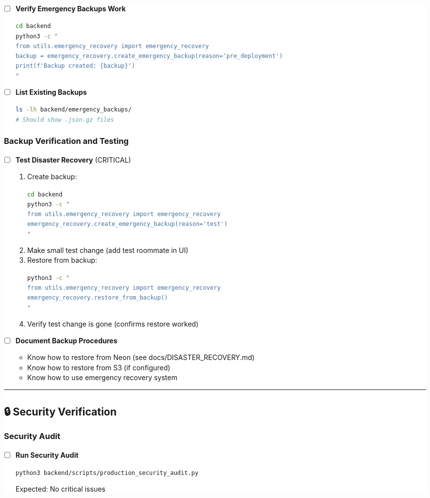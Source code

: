 - [ ] **Verify Emergency Backups Work**
  ```bash
  cd backend
  python3 -c "
  from utils.emergency_recovery import emergency_recovery
  backup = emergency_recovery.create_emergency_backup(reason='pre_deployment')
  print(f'Backup created: {backup}')
  "
  ```

- [ ] **List Existing Backups**
  ```bash
  ls -lh backend/emergency_backups/
  # Should show .json.gz files
  ```

### Backup Verification and Testing

- [ ] **Test Disaster Recovery** (CRITICAL)
  1. Create backup:
     ```bash
     cd backend
     python3 -c "
     from utils.emergency_recovery import emergency_recovery
     emergency_recovery.create_emergency_backup(reason='test')
     "
     ```
  2. Make small test change (add test roommate in UI)
  3. Restore from backup:
     ```bash
     python3 -c "
     from utils.emergency_recovery import emergency_recovery
     emergency_recovery.restore_from_backup()
     "
     ```
  4. Verify test change is gone (confirms restore worked)

- [ ] **Document Backup Procedures**
  - Know how to restore from Neon (see docs/DISASTER_RECOVERY.md)
  - Know how to restore from S3 (if configured)
  - Know how to use emergency recovery system

---

## 🔒 Security Verification

### Security Audit

- [ ] **Run Security Audit**
  ```bash
  python3 backend/scripts/production_security_audit.py
  ```
  Expected: No critical issues
